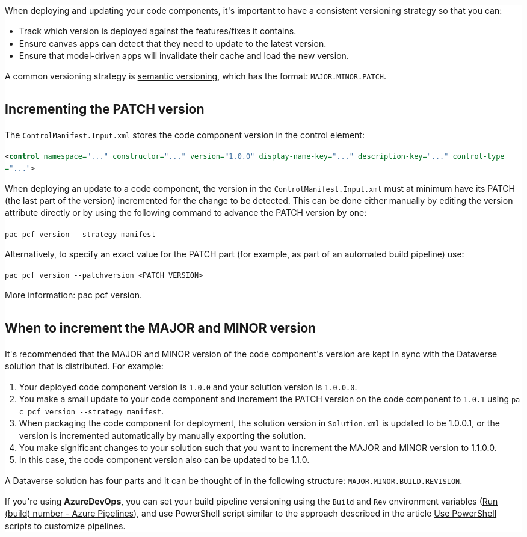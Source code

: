 When deploying and updating your code components, it's important to have a consistent versioning strategy so that you can:

- Track which version is deployed against the features/fixes it contains.
- Ensure canvas apps can detect that they need to update to the latest version.
- Ensure that model-driven apps will invalidate their cache and load the new version.

A common versioning strategy is [semantic versioning](https://semver.org/), which has the format: `MAJOR.MINOR.PATCH`.

## Incrementing the PATCH version

The `ControlManifest.Input.xml` stores the code component version in the control element:

```xml
<control namespace="..." constructor="..." version="1.0.0" display-name-key="..." description-key="..." control-type="...">
```

When deploying an update to a code component, the version in the `ControlManifest.Input.xml` must at minimum have its PATCH (the last part of the version) incremented for the change to be detected. This can be done either manually by editing the version attribute directly or by using the following command to advance the PATCH version by one:

`pac pcf version --strategy manifest`

Alternatively, to specify an exact value for the PATCH part (for example, as part of an automated build pipeline) use:

`pac pcf version --patchversion <PATCH VERSION>`

More information: [pac pcf version](/powerapps/developer/data-platform/powerapps-cli#pcf).

## When to increment the MAJOR and MINOR version

It's recommended that the MAJOR and MINOR version of the code component's version are kept in sync with the Dataverse solution that is distributed. For example:

1. Your deployed code component version is `1.0.0` and your solution version is `1.0.0.0`.
2. You make a small update to your code component and increment the PATCH version on the code component to `1.0.1` using `pac pcf version --strategy manifest`.
3. When packaging the code component for deployment, the solution version in `Solution.xml` is updated to be 1.0.0.1, or the version is incremented automatically by manually exporting the solution.
4. You make significant changes to your solution such that you want to increment the MAJOR and MINOR version to 1.1.0.0.
5. In this case, the code component version also can be updated to be 1.1.0.

A [Dataverse solution has four parts](/powerapps/maker/data-platform/update-solutions#understanding-version-numbers-for-updates) and it can be thought of in the following structure: `MAJOR.MINOR.BUILD.REVISION`.

If you're using **AzureDevOps**, you can set your build pipeline versioning using the `Build` and `Rev` environment variables ([Run (build) number - Azure Pipelines](/azure/devops/pipelines/process/run-number)), and use PowerShell script similar to the approach described in the article [Use PowerShell scripts to customize pipelines](/azure/devops/pipelines/scripts/powershell#example-powershell-script-version-assemblies).
